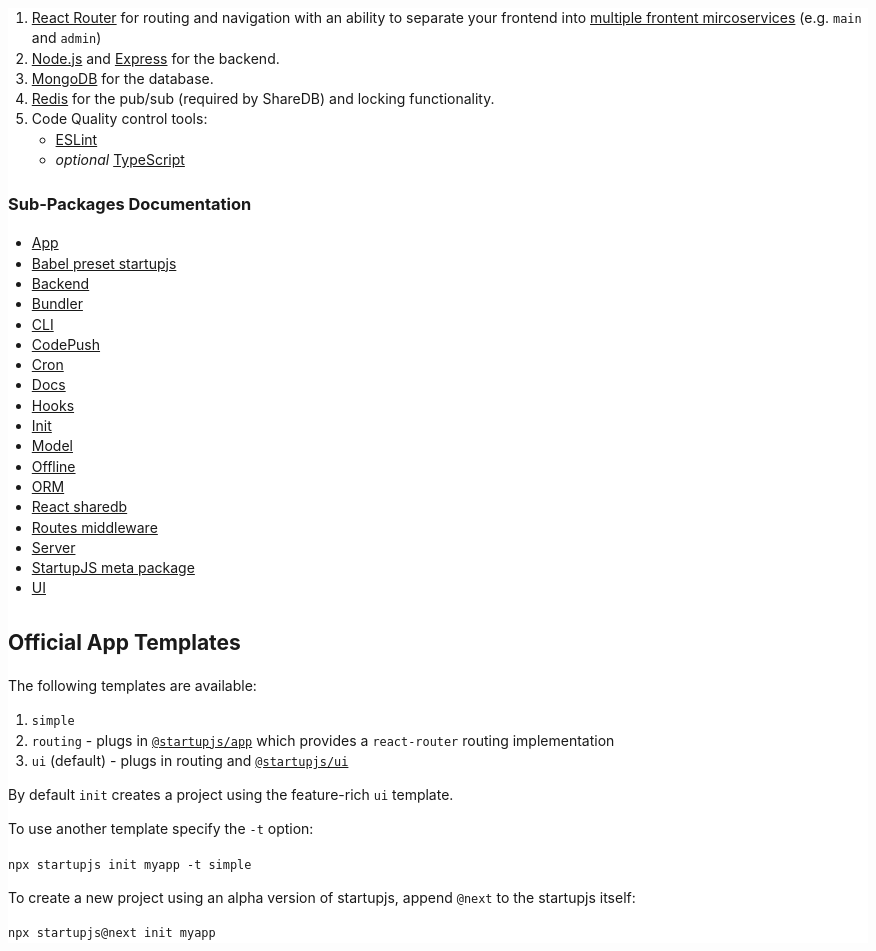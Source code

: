 1. [React Router](https://reacttraining.com/react-router/) for routing and navigation with an ability to separate your frontend into [multiple frontent mircoservices](/packages/app) (e.g. `main` and `admin`)
1. [Node.js](https://nodejs.org/) and [Express](https://expressjs.com/) for the backend.
1. [MongoDB](https://docs.mongodb.com/manual/installation/) for the database.
1. [Redis](https://redis.io/) for the pub/sub (required by ShareDB) and locking functionality.
1. Code Quality control tools:
    - [ESLint](https://eslint.org/)
    - *optional* [TypeScript](https://www.typescriptlang.org/)

### Sub-Packages Documentation

- [App](/packages/app)
- [Babel preset startupjs](/packages/babel-preset-startupjs)
- [Backend](/packages/backend)
- [Bundler](/packages/bundler)
- [CLI](/packages/cli)
- [CodePush](/packages/codepush)
- [Cron](/packages/cron)
- [Docs](/packages/docs)
- [Hooks](/packages/hooks)
- [Init](/packages/init)
- [Model](/packages/model)
- [Offline](/packages/offline)
- [ORM](/packages/orm)
- [React sharedb](/packages/react-sharedb)
- [Routes middleware](/packages/routes-middleware)
- [Server](/packages/server)
- [StartupJS meta package](/packages/startupjs)
- [UI](/packages/ui)

## Official App Templates

The following templates are available:

1. `simple`
2. `routing` - plugs in [`@startupjs/app`](/packages/app) which provides a `react-router` routing implementation
3. `ui` (default) - plugs in routing and [`@startupjs/ui`](https://startupjs-ui.dmapper.co)

By default `init` creates a project using the feature-rich `ui` template.

To use another template specify the `-t` option:

```
npx startupjs init myapp -t simple
```

To create a new project using an alpha version of startupjs, append `@next` to the startupjs itself:

```
npx startupjs@next init myapp
```
